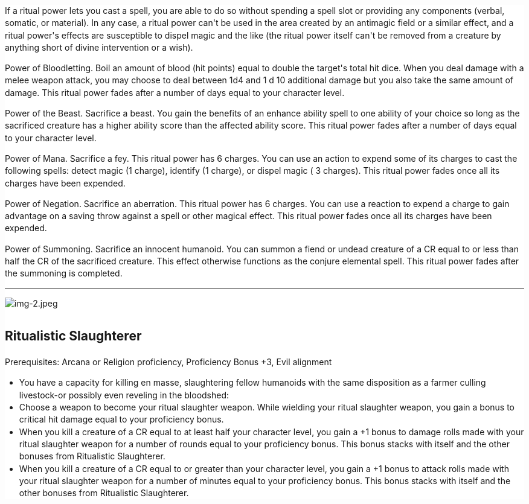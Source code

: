 If a ritual power lets you cast a spell, you are able to do so without spending a spell slot or providing any components (verbal, somatic, or material). In any case, a ritual power can't be used in the area created by an antimagic field or a similar effect, and a ritual power's effects are susceptible to dispel magic and the like (the ritual power itself can't be removed from a creature by anything short of divine intervention or a wish).

Power of Bloodletting. Boil an amount of blood (hit points) equal to double the target's total hit dice. When you deal damage with a melee weapon attack, you may choose to deal between 1d4 and 1 d 10 additional damage but you also take the same amount of damage. This ritual power fades after a number of days equal to your character level.

Power of the Beast. Sacrifice a beast. You gain the benefits of an enhance ability spell to one ability of your choice so long as the sacrificed creature has a higher ability score than the affected ability score. This ritual power fades after a number of days equal to your character level.

Power of Mana. Sacrifice a fey. This ritual power has 6 charges. You can use an action to expend some of its charges to cast the following spells: detect magic (1 charge), identify (1 charge), or dispel magic ( 3 charges). This ritual power fades once all its charges have been expended.

Power of Negation. Sacrifice an aberration. This ritual power has 6 charges. You can use a reaction to expend a charge to gain advantage on a saving throw against a spell or other magical effect. This ritual power fades once all its charges have been expended.

Power of Summoning. Sacrifice an innocent humanoid. You can summon a fiend or undead creature of a CR equal to or less than half the CR of the sacrificed creature. This effect otherwise functions as the conjure elemental spell. This ritual power fades after the summoning is completed.

---

![img-2.jpeg](assets/EN5ider%20104%20-%20Ritual%20Boons_img-2.jpeg)

## Ritualistic Slaughterer

Prerequisites: Arcana or Religion proficiency, Proficiency Bonus $+3$, Evil alignment

- You have a capacity for killing en masse, slaughtering fellow humanoids with the same disposition as a farmer culling livestock-or possibly even reveling in the bloodshed:
- Choose a weapon to become your ritual slaughter weapon. While wielding your ritual slaughter weapon, you gain a bonus to critical hit damage equal to your proficiency bonus.
- When you kill a creature of a CR equal to at least half your character level, you gain a +1 bonus to damage rolls made with your ritual slaughter weapon for a number of rounds equal to your proficiency bonus. This bonus stacks with itself and the other bonuses from Ritualistic Slaughterer.
- When you kill a creature of a CR equal to or greater than your character level, you gain a +1 bonus to attack rolls made with your ritual slaughter weapon for a number of minutes equal to your proficiency bonus. This bonus stacks with itself and the other bonuses from Ritualistic Slaughterer.
